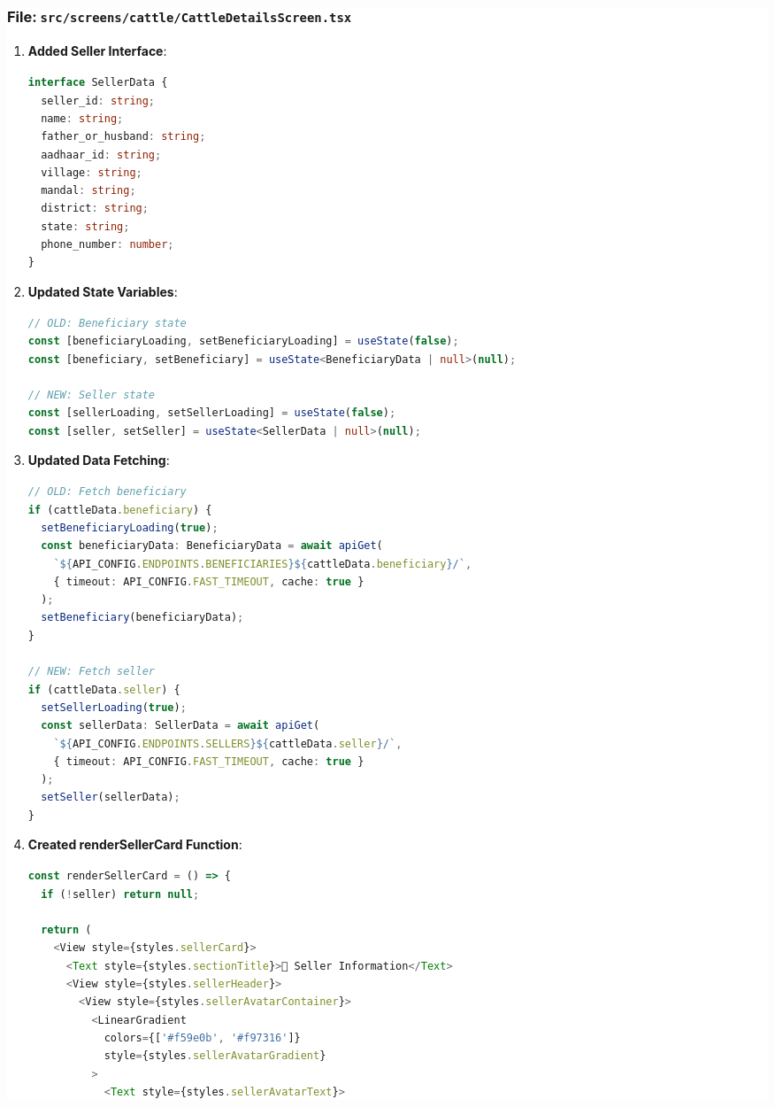 ### **File: `src/screens/cattle/CattleDetailsScreen.tsx`**

1. **Added Seller Interface**:
   ```typescript
   interface SellerData {
     seller_id: string;
     name: string;
     father_or_husband: string;
     aadhaar_id: string;
     village: string;
     mandal: string;
     district: string;
     state: string;
     phone_number: number;
   }
   ```

2. **Updated State Variables**:
   ```typescript
   // OLD: Beneficiary state
   const [beneficiaryLoading, setBeneficiaryLoading] = useState(false);
   const [beneficiary, setBeneficiary] = useState<BeneficiaryData | null>(null);

   // NEW: Seller state
   const [sellerLoading, setSellerLoading] = useState(false);
   const [seller, setSeller] = useState<SellerData | null>(null);
   ```

3. **Updated Data Fetching**:
   ```typescript
   // OLD: Fetch beneficiary
   if (cattleData.beneficiary) {
     setBeneficiaryLoading(true);
     const beneficiaryData: BeneficiaryData = await apiGet(
       `${API_CONFIG.ENDPOINTS.BENEFICIARIES}${cattleData.beneficiary}/`,
       { timeout: API_CONFIG.FAST_TIMEOUT, cache: true }
     );
     setBeneficiary(beneficiaryData);
   }

   // NEW: Fetch seller
   if (cattleData.seller) {
     setSellerLoading(true);
     const sellerData: SellerData = await apiGet(
       `${API_CONFIG.ENDPOINTS.SELLERS}${cattleData.seller}/`,
       { timeout: API_CONFIG.FAST_TIMEOUT, cache: true }
     );
     setSeller(sellerData);
   }
   ```

4. **Created renderSellerCard Function**:
   ```typescript
   const renderSellerCard = () => {
     if (!seller) return null;

     return (
       <View style={styles.sellerCard}>
         <Text style={styles.sectionTitle}>🏪 Seller Information</Text>
         <View style={styles.sellerHeader}>
           <View style={styles.sellerAvatarContainer}>
             <LinearGradient
               colors={['#f59e0b', '#f97316']}
               style={styles.sellerAvatarGradient}
             >
               <Text style={styles.sellerAvatarText}>
   ```